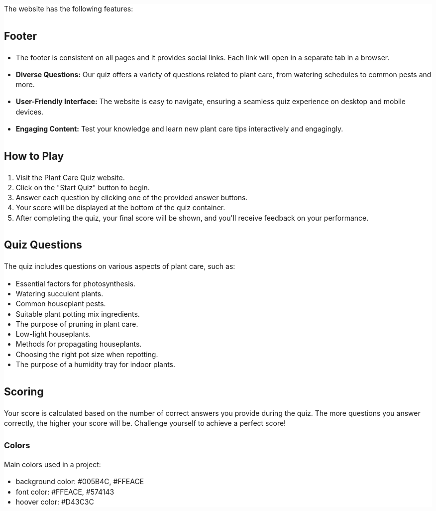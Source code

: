 The website has the following features:

## Footer

* The footer is consistent on all pages and it provides social links.
Each link will open in a separate tab in a browser.

- **Diverse Questions:** Our quiz offers a variety of questions related to plant care, from watering schedules to common pests and more.

- **User-Friendly Interface:** The website is easy to navigate, ensuring a seamless quiz experience on desktop and mobile devices.

- **Engaging Content:** Test your knowledge and learn new plant care tips interactively and engagingly.

## How to Play

1. Visit the Plant Care Quiz website.
2. Click on the "Start Quiz" button to begin.
3. Answer each question by clicking one of the provided answer buttons.
4. Your score will be displayed at the bottom of the quiz container.
5. After completing the quiz, your final score will be shown, and you'll receive feedback on your performance.

## Quiz Questions

The quiz includes questions on various aspects of plant care, such as:

- Essential factors for photosynthesis.
- Watering succulent plants.
- Common houseplant pests.
- Suitable plant potting mix ingredients.
- The purpose of pruning in plant care.
- Low-light houseplants.
- Methods for propagating houseplants.
- Choosing the right pot size when repotting.
- The purpose of a humidity tray for indoor plants.

## Scoring

Your score is calculated based on the number of correct answers you provide during the quiz. The more questions you answer correctly, the higher your score will be. Challenge yourself to achieve a perfect score!



### Colors
Main colors used in a project:
* background color: #005B4C, #FFEACE
* font color: #FFEACE, #574143
* hoover color: #D43C3C

